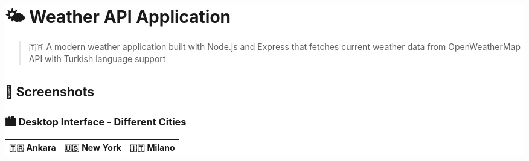 # 🌤️ Weather API Application

> 🇹🇷 A modern weather application built with Node.js and Express that fetches current weather data from OpenWeatherMap API with Turkish language support

## 📸 Screenshots

### 🏙️ Desktop Interface - Different Cities

<div align="center">

| 🇹🇷 Ankara | 🇺🇸 New York | 🇮🇹 Milano |
|:---:|:---:|:---:|